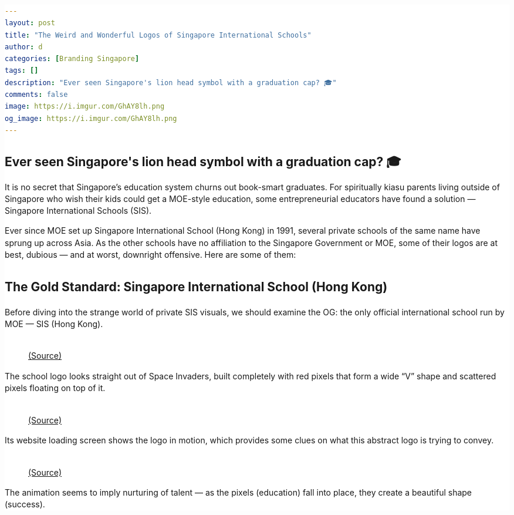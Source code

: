 ```yaml
---
layout: post
title: "The Weird and Wonderful Logos of Singapore International Schools"
author: d
categories: [Branding Singapore]
tags: []
description: "Ever seen Singapore's lion head symbol with a graduation cap? 🎓"
comments: false
image: https://i.imgur.com/GhAY8lh.png
og_image: https://i.imgur.com/GhAY8lh.png
---
```


<h2>Ever seen Singapore's lion head symbol with a graduation cap? 🎓</h2>

It is no secret that Singapore’s education system churns out book-smart graduates. For spiritually kiasu parents living outside of Singapore who wish their kids could get a MOE-style education, some entrepreneurial educators have found a solution — Singapore International Schools (SIS).

Ever since MOE set up Singapore International School (Hong Kong) in 1991, several private schools of the same name have sprung up across Asia. As the other schools have no affiliation to the Singapore Government or MOE, some of their logos are at best, dubious — and at worst, downright offensive. Here are some of them:

<h2>The Gold Standard: Singapore International School (Hong Kong) </h2>

Before diving into the strange world of private SIS visuals, we should examine the OG: the only official international school run by MOE — SIS (Hong Kong). 

<figure>
<img src="https://i.imgur.com/jtdryMJ.jpg" alt="">
<figcaption><a href="https://www.singapore.edu.hk/" target="_blank">(Source)</a></figcaption>
</figure>

The school logo looks straight out of Space Invaders, built completely with red pixels that form a wide “V” shape and scattered pixels floating on top of it.

<figure>
<img src="https://i.imgur.com/erPk4tO.jpg" alt="">
<figcaption><a href="https://www.singapore.edu.hk/about-us/" target="_blank">(Source)</a></figcaption>
</figure>

Its website loading screen shows the logo in motion, which provides some clues on what this abstract logo is trying to convey. 

<figure>
<img src="https://i.imgur.com/EGrNw8s.gif" alt="">
<figcaption><a href="https://www.singapore.edu.hk/" target="_blank">(Source)</a></figcaption>
</figure>

The animation seems to imply nurturing of talent — as the pixels (education) fall into place, they create a beautiful shape (success). 
